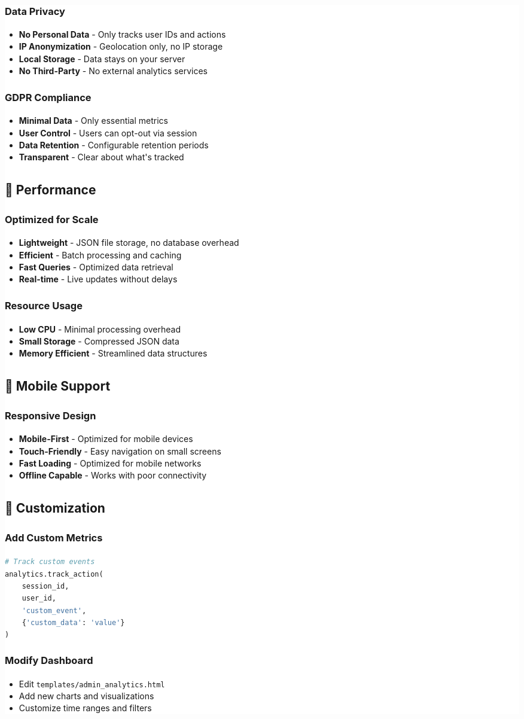 ### **Data Privacy**
- **No Personal Data** - Only tracks user IDs and actions
- **IP Anonymization** - Geolocation only, no IP storage
- **Local Storage** - Data stays on your server
- **No Third-Party** - No external analytics services

### **GDPR Compliance**
- **Minimal Data** - Only essential metrics
- **User Control** - Users can opt-out via session
- **Data Retention** - Configurable retention periods
- **Transparent** - Clear about what's tracked

## 🚀 Performance

### **Optimized for Scale**
- **Lightweight** - JSON file storage, no database overhead
- **Efficient** - Batch processing and caching
- **Fast Queries** - Optimized data retrieval
- **Real-time** - Live updates without delays

### **Resource Usage**
- **Low CPU** - Minimal processing overhead
- **Small Storage** - Compressed JSON data
- **Memory Efficient** - Streamlined data structures

## 📱 Mobile Support

### **Responsive Design**
- **Mobile-First** - Optimized for mobile devices
- **Touch-Friendly** - Easy navigation on small screens
- **Fast Loading** - Optimized for mobile networks
- **Offline Capable** - Works with poor connectivity

## 🔧 Customization

### **Add Custom Metrics**
```python
# Track custom events
analytics.track_action(
    session_id, 
    user_id, 
    'custom_event', 
    {'custom_data': 'value'}
)
```

### **Modify Dashboard**
- Edit `templates/admin_analytics.html`
- Add new charts and visualizations
- Customize time ranges and filters
